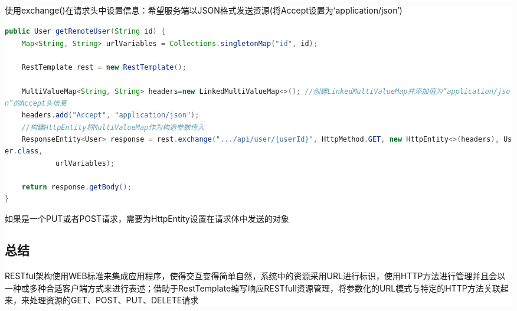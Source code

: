 使用exchange()在请求头中设置信息：希望服务端以JSON格式发送资源(将Accept设置为‘application/json’)

```java
public User getRemoteUser(String id) {
    Map<String, String> urlVariables = Collections.singletonMap("id", id);
    
    RestTemplate rest = new RestTemplate();
    
    MultiValueMap<String, String> headers=new LinkedMultiValueMap<>(); //创建LinkedMultiValueMap并添加值为“application/json”的Accept头信息
    headers.add("Accept", "application/json");
    //构建HttpEntity将MultiValueMap作为构造参数传入
    ResponseEntity<User> response = rest.exchange(".../api/user/{userId}", HttpMethod.GET, new HttpEntity<>(headers), User.class,
            urlVariables);
    
    return response.getBody();
}
```
如果是一个PUT或者POST请求，需要为HttpEntity设置在请求体中发送的对象

## 总结

RESTful架构使用WEB标准来集成应用程序，使得交互变得简单自然，系统中的资源采用URL进行标识，使用HTTP方法进行管理并且会以一种或多种合适客户端方式来进行表述；借助于RestTemplate编写响应RESTfull资源管理，将参数化的URL模式与特定的HTTP方法关联起来，来处理资源的GET、POST、PUT、DELETE请求


